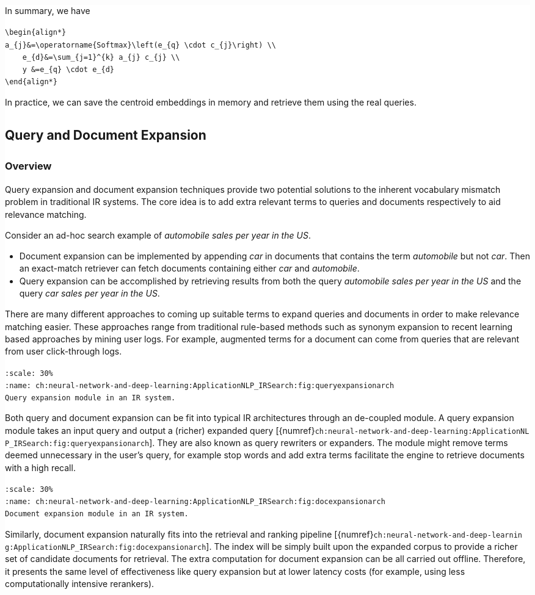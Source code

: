 In summary, we have
```{math}
\begin{align*}
a_{j}&=\operatorname{Softmax}\left(e_{q} \cdot c_{j}\right) \\
	e_{d}&=\sum_{j=1}^{k} a_{j} c_{j} \\
	y &=e_{q} \cdot e_{d}
\end{align*}
```

In practice, we can save the centroid embeddings in memory and retrieve them using the real queries. 


## Query and Document Expansion

### Overview

Query expansion and document expansion techniques provide two potential solutions to the inherent vocabulary mismatch problem in traditional IR systems. The core idea is to add extra relevant terms to queries and documents respectively to aid relevance matching. 

Consider an ad-hoc search example of *automobile sales per year in the US*. 
- Document expansion can be implemented by appending *car* in documents that contains the term *automobile* but not *car*. Then an exact-match retriever can fetch documents containing either *car* and *automobile*.
- Query expansion can be accomplished by retrieving results from both the query *automobile sales per year in the US* and the query *car sales per year in the US*.

There are many different approaches to coming up suitable terms to expand queries and documents in order to make relevance matching easier. These approaches range from traditional rule-based methods such as synonym expansion to recent learning based approaches by mining user logs. For example, augmented terms for a document can come from queries that are relevant from user click-through logs. 
```{figure} ../img/chapter_application_IR/ApplicationIRSearch/QueryDocExpansion/queryExpansion/query_expansion_arch.png
:scale: 30%
:name: ch:neural-network-and-deep-learning:ApplicationNLP_IRSearch:fig:queryexpansionarch
Query expansion module in an IR system.
```

Both query and document expansion can be fit into typical IR architectures through an de-coupled module. A query expansion module takes an input query and output a (richer) expanded query [{numref}`ch:neural-network-and-deep-learning:ApplicationNLP_IRSearch:fig:queryexpansionarch`]. They are also known as query rewriters or expanders. The module might remove terms deemed unnecessary in the user’s query, for example stop words and add extra terms facilitate the engine to retrieve documents with a high recall. 

```{figure} ../img/chapter_application_IR/ApplicationIRSearch/QueryDocExpansion/documentExpansion/doc_expansion_arch.png
:scale: 30%
:name: ch:neural-network-and-deep-learning:ApplicationNLP_IRSearch:fig:docexpansionarch
Document expansion module in an IR system.
```

Similarly, document expansion naturally fits into the retrieval and ranking pipeline [{numref}`ch:neural-network-and-deep-learning:ApplicationNLP_IRSearch:fig:docexpansionarch`]. The index will be simply built upon the expanded corpus to provide a richer set of candidate documents for retrieval. The extra computation for document expansion can be all carried out offline. Therefore, it presents the same level of effectiveness like query expansion but at lower latency costs (for example, using less computationally intensive rerankers). 
